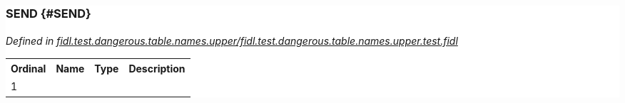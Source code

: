 ### SEND {#SEND}


*Defined in [fidl.test.dangerous.table.names.upper/fidl.test.dangerous.table.names.upper.test.fidl](https://fuchsia.googlesource.com/fuchsia/+/master/garnet/tests/fidl-dangerous-identifiers/fidl/fidl.test.dangerous.table.names.upper.test.fidl#628)*



<table>
    <tr><th>Ordinal</th><th>Name</th><th>Type</th><th>Description</th></tr>
    <tr>
            <td>1</td>
